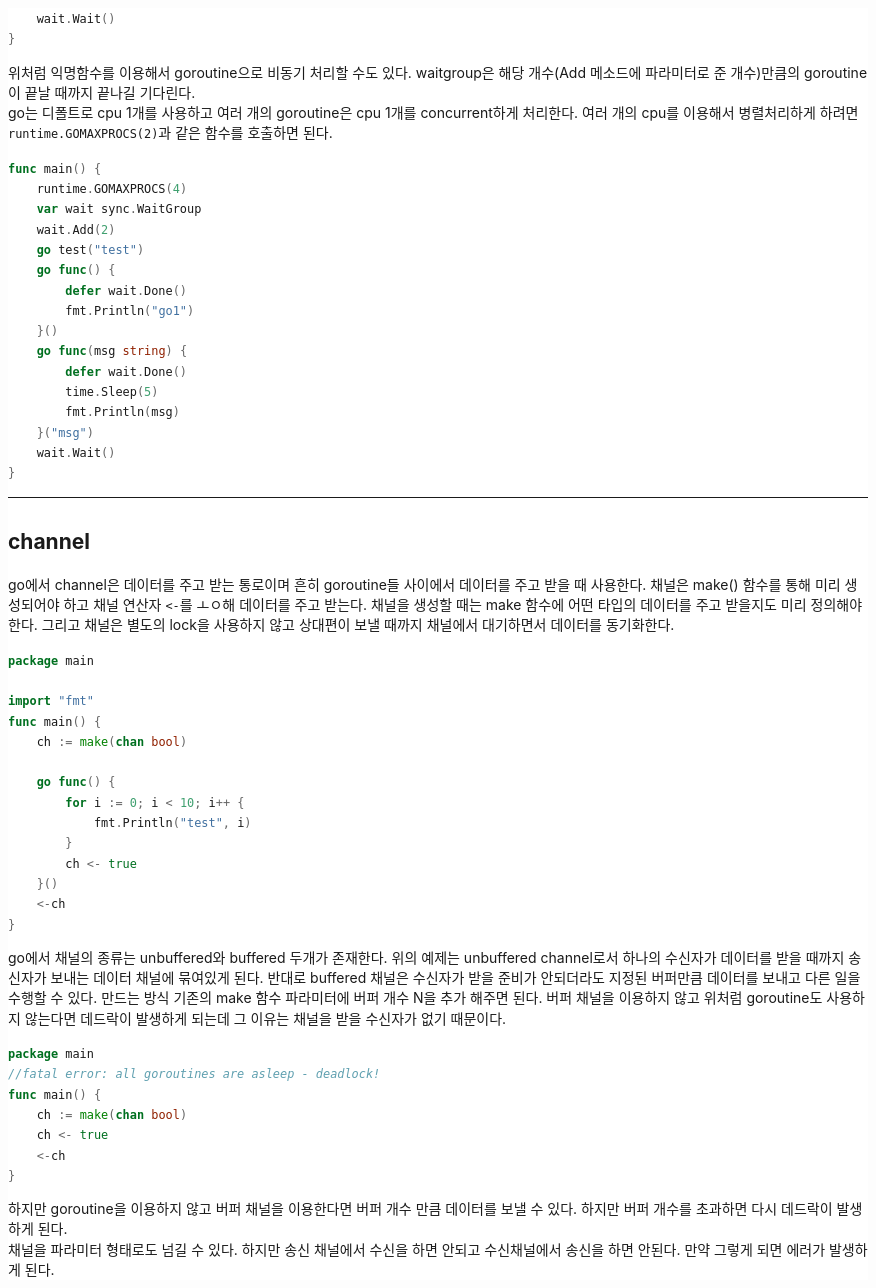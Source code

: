 ```go
	wait.Wait()
}
```
위처럼 익명함수를 이용해서 goroutine으로 비동기 처리할 수도 있다. waitgroup은 해당 개수(Add 메소드에 파라미터로 준 개수)만큼의 goroutine이 끝날 때까지 끝나길 기다린다.
<br>
go는 디폴트로 cpu 1개를 사용하고 여러 개의 goroutine은 cpu 1개를 concurrent하게 처리한다. 여러 개의 cpu를 이용해서 병렬처리하게 하려면 `runtime.GOMAXPROCS(2)`과 같은 함수를 호출하면 된다.
```go
func main() {
	runtime.GOMAXPROCS(4)
	var wait sync.WaitGroup
	wait.Add(2)
	go test("test")
	go func() {
		defer wait.Done()
		fmt.Println("go1")
	}()
	go func(msg string) {
		defer wait.Done()
		time.Sleep(5)
		fmt.Println(msg)
	}("msg")
	wait.Wait()
}
```

---
## channel
go에서 channel은 데이터를 주고 받는 통로이며 흔히 goroutine들 사이에서 데이터를 주고 받을 때 사용한다. 채널은 make() 함수를 통해 미리 생성되어야 하고 채널 연산자 `<-`를 ㅗㅇ해 데이터를 주고 받는다. 채널을 생성할 때는 make 함수에 어떤 타입의 데이터를 주고 받을지도 미리 정의해야한다. 그리고 채널은 별도의 lock을 사용하지 않고 상대편이 보낼 때까지 채널에서 대기하면서 데이터를 동기화한다.
```go
package main

import "fmt"
func main() {
	ch := make(chan bool)

	go func() {
		for i := 0; i < 10; i++ {
			fmt.Println("test", i)
		}
		ch <- true
	}()
	<-ch
}
```
go에서 채널의 종류는 unbuffered와 buffered 두개가 존재한다. 위의 예제는 unbuffered channel로서 하나의 수신자가 데이터를 받을 때까지 송신자가 보내는 데이터 채널에 묶여있게 된다. 반대로 buffered 채널은 수신자가 받을 준비가 안되더라도 지정된 버퍼만큼 데이터를 보내고 다른 일을 수행할 수 있다. 만드는 방식 기존의 make 함수 파라미터에 버퍼 개수 N을 추가 해주면 된다. 버퍼 채널을 이용하지 않고 위처럼 goroutine도 사용하지 않는다면 데드락이 발생하게 되는데 그 이유는 채널을 받을 수신자가 없기 때문이다.
```go
package main
//fatal error: all goroutines are asleep - deadlock!
func main() {
	ch := make(chan bool)
	ch <- true
	<-ch
}
```
하지만 goroutine을 이용하지 않고 버퍼 채널을 이용한다면 버퍼 개수 만큼 데이터를 보낼 수 있다. 하지만 버퍼 개수를 초과하면 다시 데드락이 발생하게 된다.<br>
채널을 파라미터 형태로도 넘길 수 있다. 하지만 송신 채널에서 수신을 하면 안되고 수신채널에서 송신을 하면 안된다. 만약 그렇게 되면 에러가 발생하게 된다.